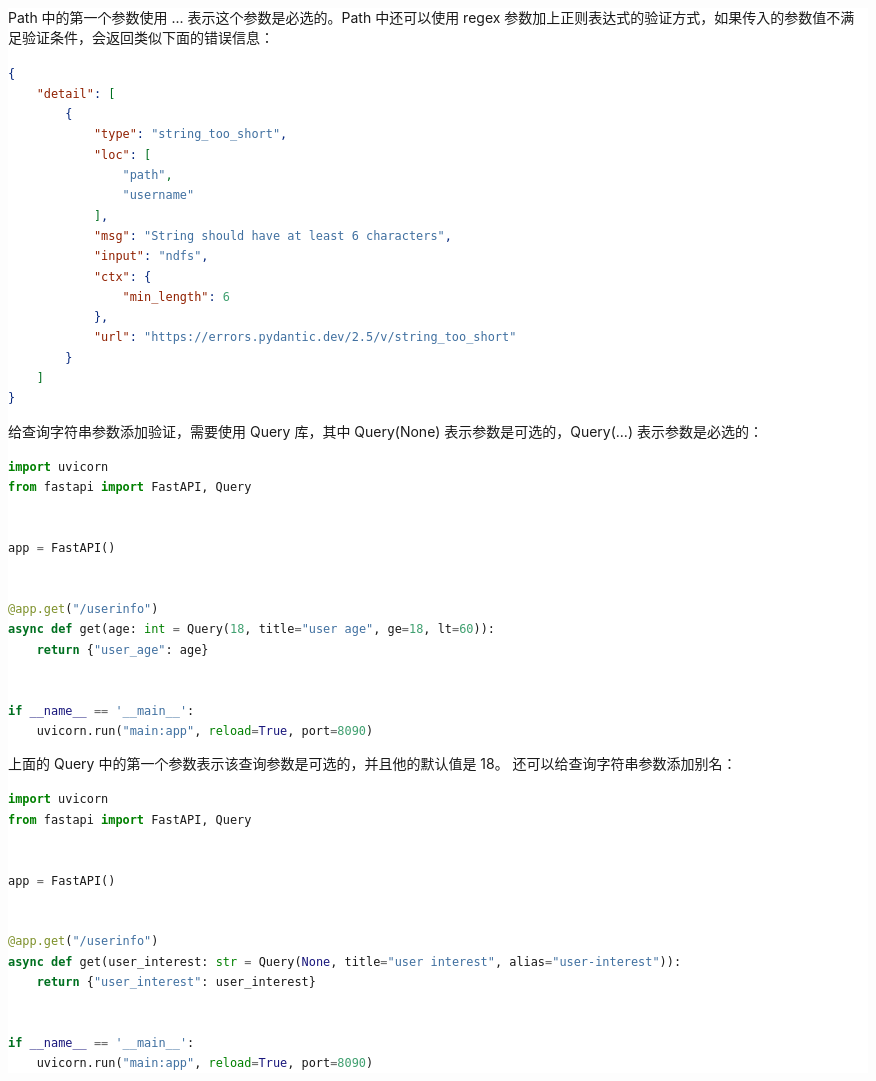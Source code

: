 Path 中的第一个参数使用 ... 表示这个参数是必选的。Path 中还可以使用 regex 参数加上正则表达式的验证方式，如果传入的参数值不满足验证条件，会返回类似下面的错误信息：

```json
{
    "detail": [
        {
            "type": "string_too_short",
            "loc": [
                "path",
                "username"
            ],
            "msg": "String should have at least 6 characters",
            "input": "ndfs",
            "ctx": {
                "min_length": 6
            },
            "url": "https://errors.pydantic.dev/2.5/v/string_too_short"
        }
    ]
}
```



给查询字符串参数添加验证，需要使用 Query 库，其中 Query(None) 表示参数是可选的，Query(...) 表示参数是必选的：

```python
import uvicorn
from fastapi import FastAPI, Query


app = FastAPI()


@app.get("/userinfo")
async def get(age: int = Query(18, title="user age", ge=18, lt=60)):
    return {"user_age": age}


if __name__ == '__main__':
    uvicorn.run("main:app", reload=True, port=8090)

```

上面的 Query 中的第一个参数表示该查询参数是可选的，并且他的默认值是 18。
还可以给查询字符串参数添加别名：

```python
import uvicorn
from fastapi import FastAPI, Query


app = FastAPI()


@app.get("/userinfo")
async def get(user_interest: str = Query(None, title="user interest", alias="user-interest")):
    return {"user_interest": user_interest}


if __name__ == '__main__':
    uvicorn.run("main:app", reload=True, port=8090)

```
